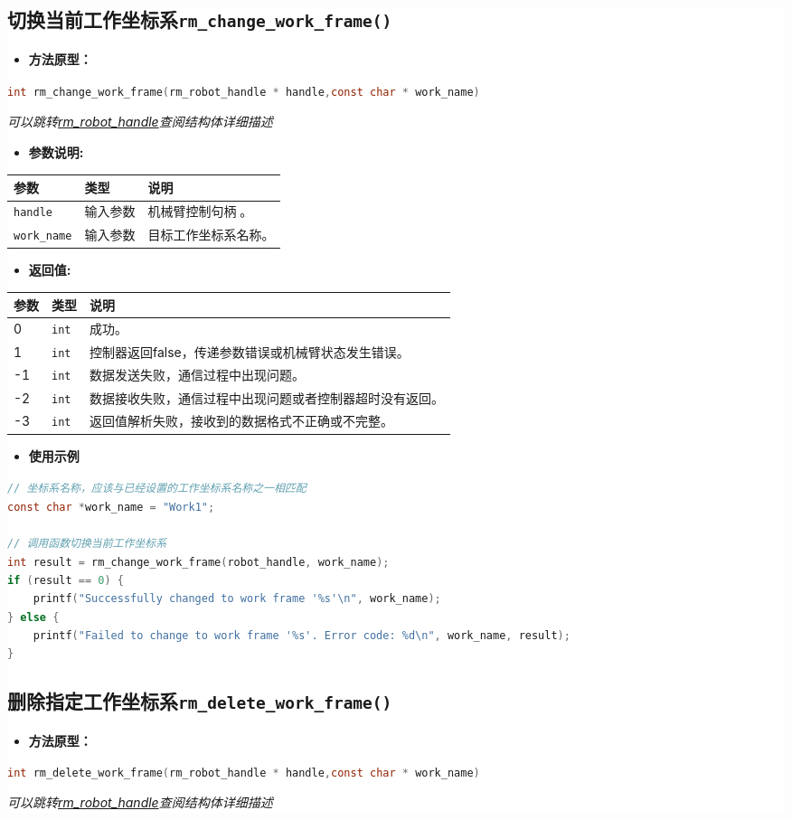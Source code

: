 ## 切换当前工作坐标系`rm_change_work_frame()`

- **方法原型：**

```C
int rm_change_work_frame(rm_robot_handle * handle,const char * work_name)
```

*可以跳转[rm_robot_handle](../struct/robotHandle.md)查阅结构体详细描述*

- **参数说明:**

|   参数    |   类型    |   说明    |
| :--- | :--- | :--- |
|   `handle`  |    输入参数    |   机械臂控制句柄 。    |
|  `work_name`  |    输入参数    |    目标工作坐标系名称。    |

- **返回值:**

|   参数    |   类型    |   说明    |
| :--- | :--- | :--- |
|   0  |    `int`    |    成功。    |
|   1  |    `int`    |    控制器返回false，传递参数错误或机械臂状态发生错误。    |
|  -1  |    `int`    |    数据发送失败，通信过程中出现问题。    |
|  -2  |    `int`    |    数据接收失败，通信过程中出现问题或者控制器超时没有返回。    |
|  -3  |    `int`    |    返回值解析失败，接收到的数据格式不正确或不完整。    |

- **使用示例**
  
```C
// 坐标系名称，应该与已经设置的工作坐标系名称之一相匹配  
const char *work_name = "Work1";  

// 调用函数切换当前工作坐标系  
int result = rm_change_work_frame(robot_handle, work_name);  
if (result == 0) {  
    printf("Successfully changed to work frame '%s'\n", work_name);  
} else {  
    printf("Failed to change to work frame '%s'. Error code: %d\n", work_name, result);  
}
```

## 删除指定工作坐标系`rm_delete_work_frame()`

- **方法原型：**

```C
int rm_delete_work_frame(rm_robot_handle * handle,const char * work_name)
```

*可以跳转[rm_robot_handle](../struct/robotHandle.md)查阅结构体详细描述*
